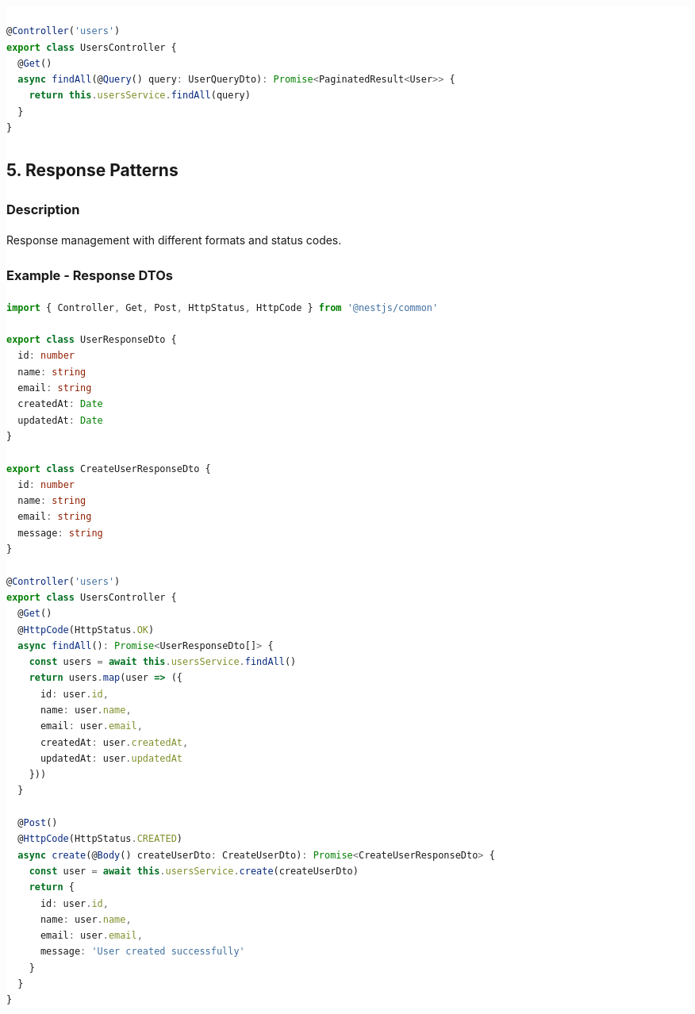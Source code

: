 ```typescript

@Controller('users')
export class UsersController {
  @Get()
  async findAll(@Query() query: UserQueryDto): Promise<PaginatedResult<User>> {
    return this.usersService.findAll(query)
  }
}
```

## 5. Response Patterns

### Description
Response management with different formats and status codes.

### Example - Response DTOs
```typescript
import { Controller, Get, Post, HttpStatus, HttpCode } from '@nestjs/common'

export class UserResponseDto {
  id: number
  name: string
  email: string
  createdAt: Date
  updatedAt: Date
}

export class CreateUserResponseDto {
  id: number
  name: string
  email: string
  message: string
}

@Controller('users')
export class UsersController {
  @Get()
  @HttpCode(HttpStatus.OK)
  async findAll(): Promise<UserResponseDto[]> {
    const users = await this.usersService.findAll()
    return users.map(user => ({
      id: user.id,
      name: user.name,
      email: user.email,
      createdAt: user.createdAt,
      updatedAt: user.updatedAt
    }))
  }

  @Post()
  @HttpCode(HttpStatus.CREATED)
  async create(@Body() createUserDto: CreateUserDto): Promise<CreateUserResponseDto> {
    const user = await this.usersService.create(createUserDto)
    return {
      id: user.id,
      name: user.name,
      email: user.email,
      message: 'User created successfully'
    }
  }
}
```
